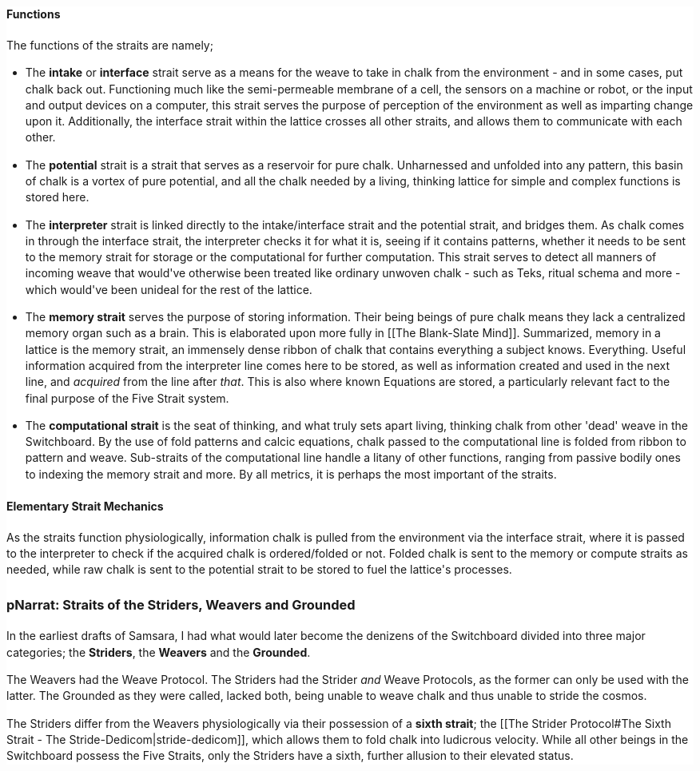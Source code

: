 #### Functions
The functions of the straits are namely;

- The **intake** or **interface** strait serve as a means for the weave to take in chalk from the environment - and in some cases, put chalk back out. Functioning much like the semi-permeable membrane of a cell, the sensors on a machine or robot, or the input and output devices on a computer, this strait serves the purpose of perception of the environment as well as imparting change upon it. Additionally, the interface strait within the lattice crosses all other straits, and allows them to communicate with each other.

- The **potential** strait is a strait that serves as a reservoir for pure chalk. Unharnessed and unfolded into any pattern, this basin of chalk is a vortex of pure potential, and all the chalk needed by a living, thinking lattice for simple and complex functions is stored here.

- The **interpreter** strait is linked directly to the intake/interface strait and the potential strait, and bridges them. As chalk comes in through the interface strait, the interpreter checks it for what it is, seeing if it contains patterns, whether it needs to be sent to the memory strait for storage or the computational for further computation. This strait serves to detect all manners of incoming weave that would've otherwise been treated like ordinary unwoven chalk - such as Teks, ritual schema and more - which would've been unideal for the rest of the lattice.

- The **memory strait** serves the purpose of storing information. Their being beings of pure chalk means they lack a centralized memory organ such as a brain. This is elaborated upon more fully in [[The Blank-Slate Mind]]. Summarized, memory in a lattice is the memory strait, an immensely dense ribbon of chalk that contains everything a subject knows. Everything. Useful information acquired from the interpreter line comes here to be stored, as well as information created and used in the next line, and *acquired* from the line after *that*. This is also where known Equations are stored, a particularly relevant fact to the final purpose of the Five Strait system.

- The **computational strait** is the seat of thinking, and what truly sets apart living, thinking chalk from other 'dead' weave in the Switchboard. By the use of fold patterns and calcic equations, chalk passed to the computational line is folded from ribbon to pattern and weave. Sub-straits of the computational line handle a litany of other functions, ranging from passive bodily ones to indexing the memory strait and more. By all metrics, it is perhaps the most important of the straits.

#### Elementary Strait Mechanics
As the straits function physiologically, information chalk is pulled from the environment via the interface strait, where it is passed to the interpreter to check if the acquired chalk is ordered/folded or not. Folded chalk is sent to the memory or compute straits as needed, while raw chalk is sent to the potential strait to be stored to fuel the lattice's processes. 

### pNarrat: Straits of the Striders, Weavers and Grounded
In the earliest drafts of Samsara, I had what would later become the denizens of the Switchboard divided into three major categories; the **Striders**, the **Weavers** and the **Grounded**. 

The Weavers had the Weave Protocol. The Striders had the Strider *and* Weave Protocols, as the former can only be used with the latter. The Grounded as they were called, lacked both, being unable to weave chalk and thus unable to stride the cosmos.

The Striders differ from the Weavers physiologically via their possession of a **sixth strait**; the [[The Strider Protocol#The Sixth Strait - The Stride-Dedicom|stride-dedicom]], which allows them to fold chalk into ludicrous velocity. While all other beings in the Switchboard possess the Five Straits, only the Striders have a sixth, further allusion to their elevated status.
